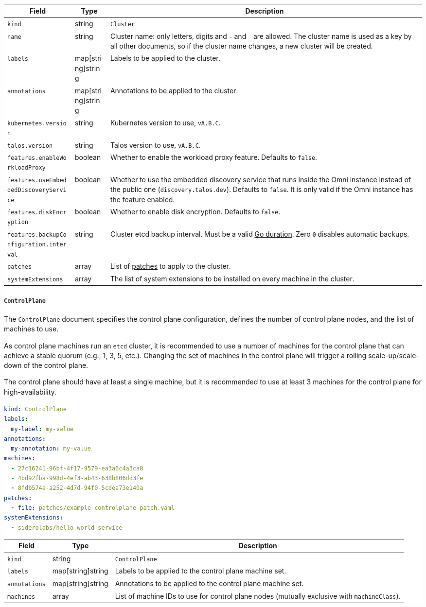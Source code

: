 | Field                                   | Type               | Description                                                                                                                                                                                                             |
| --------------------------------------- | ------------------ | ----------------------------------------------------------------------------------------------------------------------------------------------------------------------------------------------------------------------- |
| `kind`                                  | string             | `Cluster`                                                                                                                                                                                                               |
| `name`                                  | string             | Cluster name: only letters, digits and `-` and `_` are allowed. The cluster name is used as a key by all other documents, so if the cluster name changes, a new cluster will be created.                                |
| `labels`                                | map\[string]string | Labels to be applied to the cluster.                                                                                                                                                                                    |
| `annotations`                           | map\[string]string | Annotations to be applied to the cluster.                                                                                                                                                                               |
| `kubernetes.version`                    | string             | Kubernetes version to use, `vA.B.C`.                                                                                                                                                                                    |
| `talos.version`                         | string             | Talos version to use, `vA.B.C`.                                                                                                                                                                                         |
| `features.enableWorkloadProxy`          | boolean            | Whether to enable the workload proxy feature. Defaults to `false`.                                                                                                                                                      |
| `features.useEmbeddedDiscoveryService`  | boolean            | Whether to use the embedded discovery service that runs inside the Omni instance instead of the public one (`discovery.talos.dev`). Defaults to `false`. It is only valid if the Omni instance has the feature enabled. |
| `features.diskEncryption`               | boolean            | Whether to enable disk encryption. Defaults to `false`.                                                                                                                                                                 |
| `features.backupConfiguration.interval` | string             | Cluster etcd backup interval. Must be a valid [Go duration](https://pkg.go.dev/time#ParseDuration). Zero `0` disables automatic backups.                                                                                |
| `patches`                               | array              | List of [patches](cluster-templates.md#patches) to apply to the cluster.                                                                                                                                                |
| `systemExtensions`                      | array              | The list of system extensions to be installed on every machine in the cluster.                                                                                                                                          |

#### `ControlPlane`

The `ControlPlane` document specifies the control plane configuration, defines the number of control plane nodes, and the list of machines to use.

As control plane machines run an `etcd` cluster, it is recommended to use a number of machines for the control plane that can achieve a stable quorum (e.g., 1, 3, 5, etc.). Changing the set of machines in the control plane will trigger a rolling scale-up/scale-down of the control plane.

The control plane should have at least a single machine, but it is recommended to use at least 3 machines for the control plane for high-availability.

```yaml
kind: ControlPlane
labels:
  my-label: my-value
annotations:
  my-annotation: my-value
machines:
  - 27c16241-96bf-4f17-9579-ea3a6c4a3ca8
  - 4bd92fba-998d-4ef3-ab43-638b806dd3fe
  - 8fdb574a-a252-4d7d-94f0-5cdea73e140a
patches:
  - file: patches/example-controlplane-patch.yaml
systemExtensions:
  - siderolabs/hello-world-service
```

| Field              | Type                                              | Description                                                                                  |
| ------------------ | ------------------------------------------------- | -------------------------------------------------------------------------------------------- |
| `kind`             | string                                            | `ControlPlane`                                                                               |
| `labels`           | map\[string]string                                | Labels to be applied to the control plane machine set.                                       |
| `annotations`      | map\[string]string                                | Annotations to be applied to the control plane machine set.                                  |
| `machines`         | array                                             | List of machine IDs to use for control plane nodes (mutually exclusive with `machineClass`). |